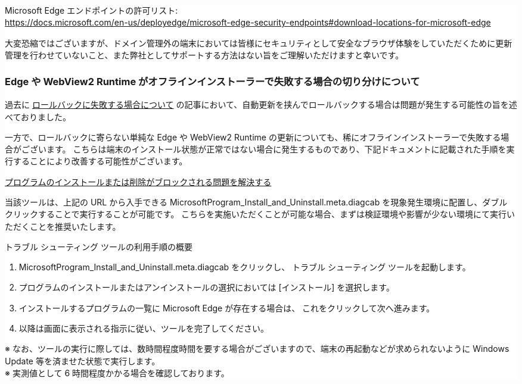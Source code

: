 Microsoft Edge エンドポイントの許可リスト:  
https://docs.microsoft.com/en-us/deployedge/microsoft-edge-security-endpoints#download-locations-for-microsoft-edge

大変恐縮ではございますが、ドメイン管理外の端末においては皆様にセキュリティとして安全なブラウザ体験をしていただくために更新管理を行わせていないこと、また弊社としてサポートする方法はない旨をご理解いただけますと幸いです。

<a name="2024-02-27-appendix"></a>

### Edge や WebView2 Runtime がオフラインインストーラーで失敗する場合の切り分けについて

過去に [ロールバックに失敗する場合について](#https://jpdsi.github.io/blog/internet-explorer-microsoft-edge/how-to-rollback-edge/#%E3%83%AD%E3%83%BC%E3%83%AB%E3%83%90%E3%83%83%E3%82%AF%E3%81%AB%E5%A4%B1%E6%95%97%E3%81%99%E3%82%8B%E5%A0%B4%E5%90%88%E3%81%AB%E3%81%A4%E3%81%84%E3%81%A6) の記事において、自動更新を挟んでロールバックする場合は問題が発生する可能性の旨を述べておりました。

一方で、ロールバックに寄らない単純な Edge や WebView2 Runtime の更新についても、稀にオフラインインストーラーで失敗する場合がございます。
こちらは端末のインストール状態が正常ではない場合に発生するものであり、下記ドキュメントに記載された手順を実行することにより改善する可能性がございます。

[プログラムのインストールまたは削除がブロックされる問題を解決する](#https://support.microsoft.com/ja-jp/windows/cca7d1b6-65a9-3d98-426b-e9f927e1eb4d)
 
当該ツールは、上記の URL から入手できる MicrosoftProgram_Install_and_Uninstall.meta.diagcab を現象発生環境に配置し、ダブル クリックすることで実行することが可能です。
こちらを実施いただくことが可能な場合、まずは検証環境や影響が少ない環境にて実行いただくことを推奨いたします。
 
トラブル シューティング ツールの利用手順の概要
1. MicrosoftProgram_Install_and_Uninstall.meta.diagcab をクリックし、
    トラブル シューティング ツールを起動します。
 
2. プログラムのインストールまたはアンインストールの選択においては
    [インストール] を選択します。
 
3. インストールするプログラムの一覧に Microsoft Edge が存在する場合は、
    これをクリックして次へ進みます。
 
4. 以降は画面に表示される指示に従い、ツールを完了してください。

※ なお、ツールの実行に際しては、数時間程度時間を要する場合がございますので、端末の再起動などが求められないように Windows Update 等を済ませた状態で実行します。  
※ 実測値として 6 時間程度かかる場合を確認しております。